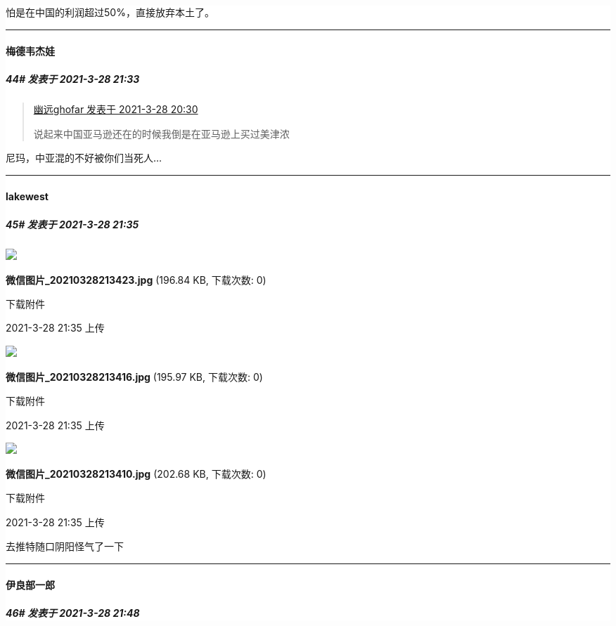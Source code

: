 
怕是在中国的利润超过50%，直接放弃本土了。


*****

####  梅德韦杰娃  
##### 44#       发表于 2021-3-28 21:33


<blockquote><a href="httphttps://bbs.saraba1st.com/2b/forum.php?mod=redirect&amp;goto=findpost&amp;pid=50760275&amp;ptid=1995469" target="_blank">幽远ghofar 发表于 2021-3-28 20:30</a>

说起来中国亚马逊还在的时候我倒是在亚马逊上买过美津浓</blockquote>
尼玛，中亚混的不好被你们当死人...


*****

####  lakewest  
##### 45#       发表于 2021-3-28 21:35


<img src="https://img.saraba1st.com/forum/202103/28/213511hkqq8s3s32lhts2l.jpg" referrerpolicy="no-referrer">


<strong>微信图片_20210328213423.jpg</strong> (196.84 KB, 下载次数: 0)

下载附件

2021-3-28 21:35 上传


<img src="https://img.saraba1st.com/forum/202103/28/213512atshgoog8hppgopr.jpg" referrerpolicy="no-referrer">


<strong>微信图片_20210328213416.jpg</strong> (195.97 KB, 下载次数: 0)

下载附件

2021-3-28 21:35 上传


<img src="https://img.saraba1st.com/forum/202103/28/213512xa5d85xomb265bax.jpg" referrerpolicy="no-referrer">


<strong>微信图片_20210328213410.jpg</strong> (202.68 KB, 下载次数: 0)

下载附件

2021-3-28 21:35 上传


去推特随口阴阳怪气了一下


*****

####  伊良部一郎  
##### 46#       发表于 2021-3-28 21:48

